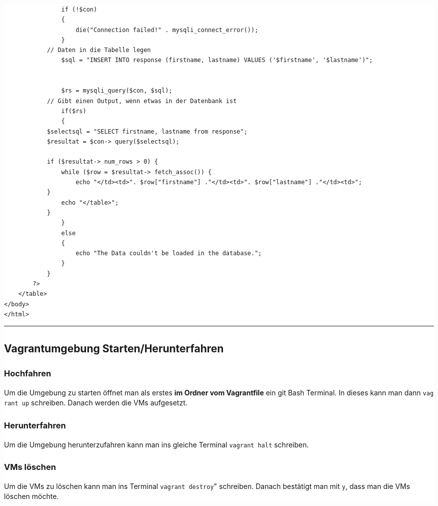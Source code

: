 ```
                if (!$con)
                {
                    die("Connection failed!" . mysqli_connect_error());
                }
            // Daten in die Tabelle legen
                $sql = "INSERT INTO response (firstname, lastname) VALUES ('$firstname', '$lastname')";


                $rs = mysqli_query($con, $sql);
            // Gibt einen Output, wenn etwas in der Datenbank ist          
                if($rs)
                {
			$selectsql = "SELECT firstname, lastname from response";
			$resultat = $con-> query($selectsql);

			if ($resultat-> num_rows > 0) {
				while ($row = $resultat-> fetch_assoc()) {
					echo "</td><td>". $row["firstname"] ."</td><td>". $row["lastname"] ."</td><td>";
			}
				echo "</table>";
			}
                }
                else
                {
                    echo "The Data couldn't be loaded in the database.";
                }
            }
        ?>
    </table>
</body>
</html>
```

---

## Vagrantumgebung Starten/Herunterfahren

### Hochfahren
Um die Umgebung zu starten öffnet man als erstes **im Ordner vom Vagrantfile** ein git Bash Terminal. In dieses kann man dann `vagrant up` schreiben. Danach werden die VMs aufgesetzt.

### Herunterfahren
Um die Umgebung herunterzufahren kann man ins gleiche Terminal `vagrant halt`  schreiben.

### VMs löschen
Um die VMs zu löschen kann man ins Terminal `vagrant destroy`" schreiben. Danach bestätigt man mit `y`, dass man die VMs löschen möchte.
